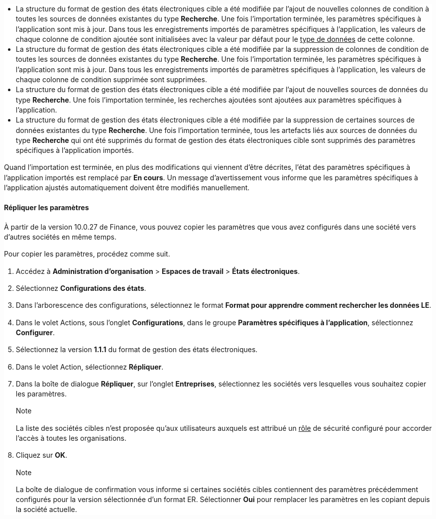 - La structure du format de gestion des états électroniques cible a été modifiée par l’ajout de nouvelles colonnes de condition à toutes les sources de données existantes du type **Recherche**. Une fois l’importation terminée, les paramètres spécifiques à l’application sont mis à jour. Dans tous les enregistrements importés de paramètres spécifiques à l’application, les valeurs de chaque colonne de condition ajoutée sont initialisées avec la valeur par défaut pour le [type de données](er-formula-supported-data-types-primitive.md) de cette colonne.
- La structure du format de gestion des états électroniques cible a été modifiée par la suppression de colonnes de condition de toutes les sources de données existantes du type **Recherche**. Une fois l’importation terminée, les paramètres spécifiques à l’application sont mis à jour. Dans tous les enregistrements importés de paramètres spécifiques à l’application, les valeurs de chaque colonne de condition supprimée sont supprimées.
- La structure du format de gestion des états électroniques cible a été modifiée par l’ajout de nouvelles sources de données du type **Recherche**. Une fois l’importation terminée, les recherches ajoutées sont ajoutées aux paramètres spécifiques à l’application.
- La structure du format de gestion des états électroniques cible a été modifiée par la suppression de certaines sources de données existantes du type **Recherche**. Une fois l’importation terminée, tous les artefacts liés aux sources de données du type **Recherche** qui ont été supprimés du format de gestion des états électroniques cible sont supprimés des paramètres spécifiques à l’application importés.

Quand l’importation est terminée, en plus des modifications qui viennent d’être décrites, l’état des paramètres spécifiques à l’application importés est remplacé par **En cours**. Un message d’avertissement vous informe que les paramètres spécifiques à l’application ajustés automatiquement doivent être modifiés manuellement.

#### <a name="replicate-parameters"></a>Répliquer les paramètres

À partir de la version 10.0.27 de Finance, vous pouvez copier les paramètres que vous avez configurés dans une société vers d’autres sociétés en même temps.

Pour copier les paramètres, procédez comme suit.

1. Accédez à **Administration d’organisation** \> **Espaces de travail** \> **États électroniques**.
2. Sélectionnez **Configurations des états**.
3. Dans l’arborescence des configurations, sélectionnez le format **Format pour apprendre comment rechercher les données LE**.
4. Dans le volet Actions, sous l’onglet **Configurations**, dans le groupe **Paramètres spécifiques à l’application**, sélectionnez **Configurer**.
5. Sélectionnez la version **1.1.1** du format de gestion des états électroniques.
6. Dans le volet Action, sélectionnez **Répliquer**.
7. Dans la boîte de dialogue **Répliquer**, sur l’onglet **Entreprises**, sélectionnez les sociétés vers lesquelles vous souhaitez copier les paramètres.

    > [!NOTE]
    > La liste des sociétés cibles n’est proposée qu’aux utilisateurs auxquels est attribué un [rôle](../sysadmin/role-based-security.md#security-roles) de sécurité configuré pour accorder l’accès à toutes les organisations.

8. Cliquez sur **OK**.

    > [!NOTE]
    > La boîte de dialogue de confirmation vous informe si certaines sociétés cibles contiennent des paramètres précédemment configurés pour la version sélectionnée d’un format ER. Sélectionner **Oui** pour remplacer les paramètres en les copiant depuis la société actuelle.
